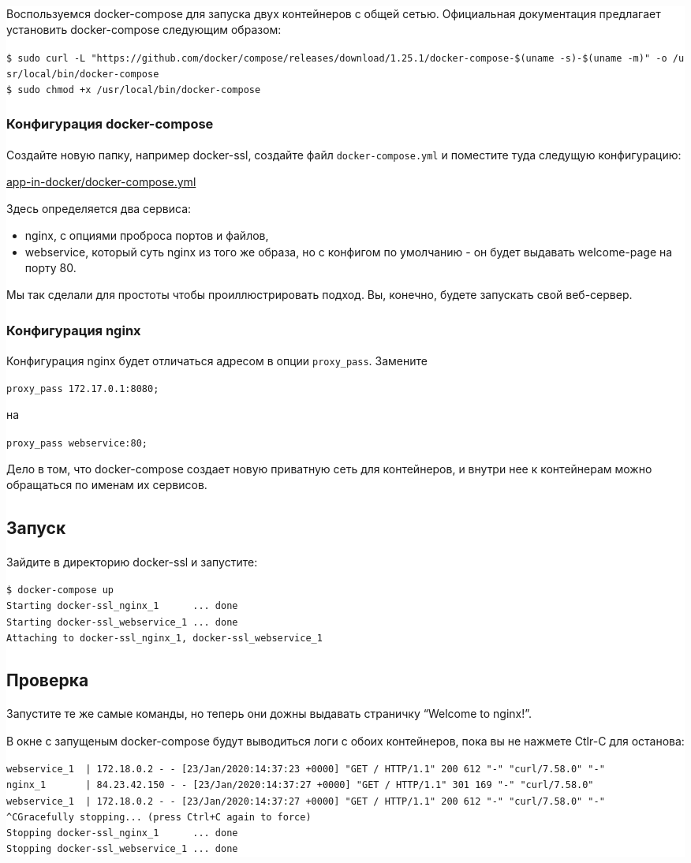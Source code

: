 Воспользуемся docker-compose для запуска двух контейнеров с общей сетью. Официальная документация предлагает установить docker-compose следующим образом:

```
$ sudo curl -L "https://github.com/docker/compose/releases/download/1.25.1/docker-compose-$(uname -s)-$(uname -m)" -o /usr/local/bin/docker-compose
$ sudo chmod +x /usr/local/bin/docker-compose
```

### Конфигурация docker-compose

Создайте новую папку, например docker-ssl, создайте файл `docker-compose.yml` и поместите туда следущую конфигурацию:

[app-in-docker/docker-compose.yml](app-in-docker/docker-compose.yml)

Здесь определяется два сервиса:

* nginx, с опциями проброса портов и файлов,
* webservice, который суть nginx из того же образа, но с конфигом по умолчанию - он будет выдавать welcome-page на порту 80.

Мы так сделали для простоты  чтобы проиллюстрировать подход. Вы, конечно, будете запускать свой веб-сервер.

### Конфигурация nginx

Конфигурация nginx будет отличаться адресом в опции `proxy_pass`. Замените 

`proxy_pass 172.17.0.1:8080;`

на 

`proxy_pass webservice:80;`

Дело в том, что docker-compose создает новую приватную сеть для контейнеров, и внутри нее к контейнерам можно обращаться по именам их сервисов.

## Запуск

Зайдите в директорию docker-ssl и запустите:

```
$ docker-compose up
Starting docker-ssl_nginx_1      ... done
Starting docker-ssl_webservice_1 ... done
Attaching to docker-ssl_nginx_1, docker-ssl_webservice_1
```

## Проверка

Запустите те же самые команды, но теперь они дожны выдавать страничку “Welcome to nginx!”.

В окне с запущеным docker-compose будут выводиться логи с обоих контейнеров, пока вы не нажмете Сtlr-C для останова:

```
webservice_1  | 172.18.0.2 - - [23/Jan/2020:14:37:23 +0000] "GET / HTTP/1.1" 200 612 "-" "curl/7.58.0" "-"
nginx_1       | 84.23.42.150 - - [23/Jan/2020:14:37:27 +0000] "GET / HTTP/1.1" 301 169 "-" "curl/7.58.0"
webservice_1  | 172.18.0.2 - - [23/Jan/2020:14:37:27 +0000] "GET / HTTP/1.1" 200 612 "-" "curl/7.58.0" "-"
^CGracefully stopping... (press Ctrl+C again to force)
Stopping docker-ssl_nginx_1      ... done
Stopping docker-ssl_webservice_1 ... done
```
